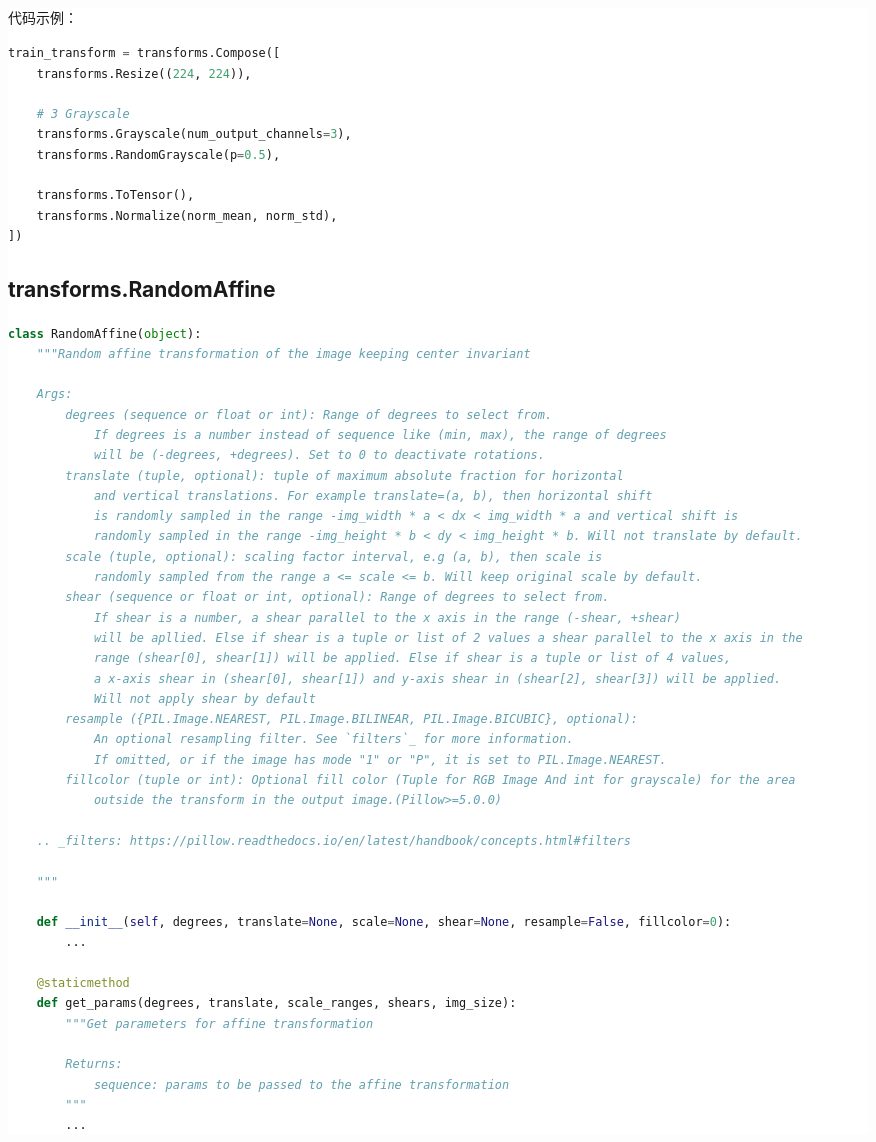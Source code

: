 代码示例：
```python
train_transform = transforms.Compose([
    transforms.Resize((224, 224)),

    # 3 Grayscale
    transforms.Grayscale(num_output_channels=3),
    transforms.RandomGrayscale(p=0.5),

    transforms.ToTensor(),
    transforms.Normalize(norm_mean, norm_std),
])
```

## transforms.RandomAffine
```python
class RandomAffine(object):
    """Random affine transformation of the image keeping center invariant

    Args:
        degrees (sequence or float or int): Range of degrees to select from.
            If degrees is a number instead of sequence like (min, max), the range of degrees
            will be (-degrees, +degrees). Set to 0 to deactivate rotations.
        translate (tuple, optional): tuple of maximum absolute fraction for horizontal
            and vertical translations. For example translate=(a, b), then horizontal shift
            is randomly sampled in the range -img_width * a < dx < img_width * a and vertical shift is
            randomly sampled in the range -img_height * b < dy < img_height * b. Will not translate by default.
        scale (tuple, optional): scaling factor interval, e.g (a, b), then scale is
            randomly sampled from the range a <= scale <= b. Will keep original scale by default.
        shear (sequence or float or int, optional): Range of degrees to select from.
            If shear is a number, a shear parallel to the x axis in the range (-shear, +shear)
            will be apllied. Else if shear is a tuple or list of 2 values a shear parallel to the x axis in the
            range (shear[0], shear[1]) will be applied. Else if shear is a tuple or list of 4 values,
            a x-axis shear in (shear[0], shear[1]) and y-axis shear in (shear[2], shear[3]) will be applied.
            Will not apply shear by default
        resample ({PIL.Image.NEAREST, PIL.Image.BILINEAR, PIL.Image.BICUBIC}, optional):
            An optional resampling filter. See `filters`_ for more information.
            If omitted, or if the image has mode "1" or "P", it is set to PIL.Image.NEAREST.
        fillcolor (tuple or int): Optional fill color (Tuple for RGB Image And int for grayscale) for the area
            outside the transform in the output image.(Pillow>=5.0.0)

    .. _filters: https://pillow.readthedocs.io/en/latest/handbook/concepts.html#filters

    """

    def __init__(self, degrees, translate=None, scale=None, shear=None, resample=False, fillcolor=0):
        ...

    @staticmethod
    def get_params(degrees, translate, scale_ranges, shears, img_size):
        """Get parameters for affine transformation

        Returns:
            sequence: params to be passed to the affine transformation
        """
        ...
```